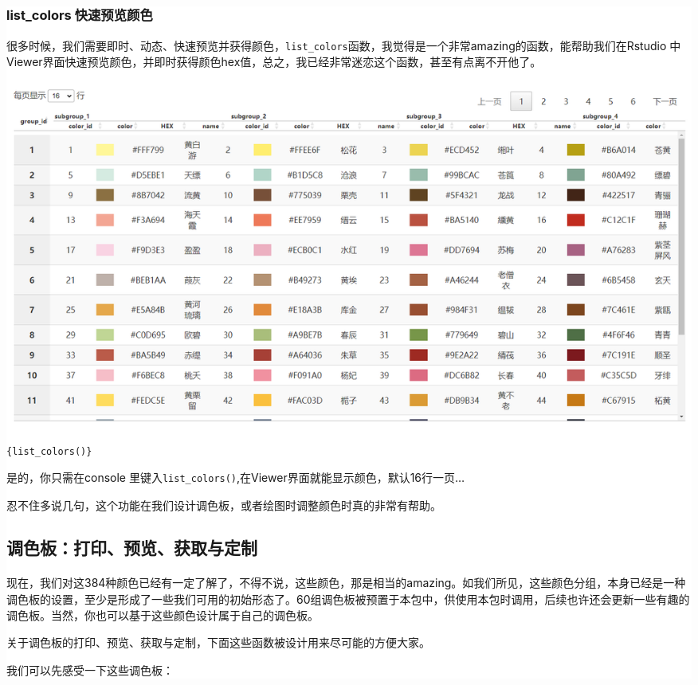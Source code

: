 ### list_colors 快速预览颜色

很多时候，我们需要即时、动态、快速预览并获得颜色，`list_colors`函数，我觉得是一个非常amazing的函数，能帮助我们在Rstudio
中Viewer界面快速预览颜色，并即时获得颜色hex值，总之，我已经非常迷恋这个函数，甚至有点离不开他了。

![](figures/list_colors.png)

`{list_colors()}`

是的，你只需在console
里键入`list_colors()`,在Viewer界面就能显示颜色，默认16行一页…

忍不住多说几句，这个功能在我们设计调色板，或者绘图时调整颜色时真的非常有帮助。

## 调色板：打印、预览、获取与定制

现在，我们对这384种颜色已经有一定了解了，不得不说，这些颜色，那是相当的amazing。如我们所见，这些颜色分组，本身已经是一种调色板的设置，至少是形成了一些我们可用的初始形态了。60组调色板被预置于本包中，供使用本包时调用，后续也许还会更新一些有趣的调色板。当然，你也可以基于这些颜色设计属于自己的调色板。

关于调色板的打印、预览、获取与定制，下面这些函数被设计用来尽可能的方便大家。

我们可以先感受一下这些调色板：
